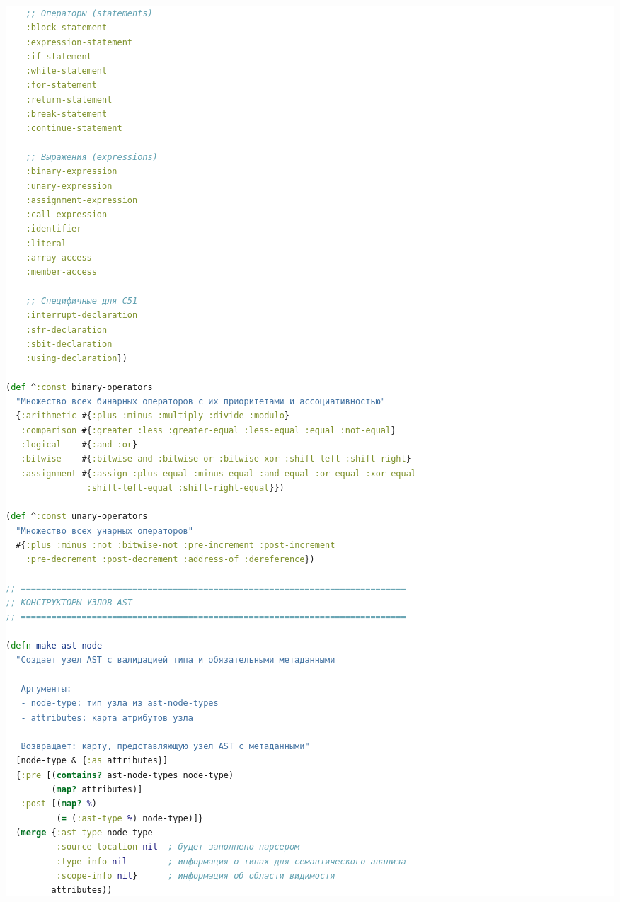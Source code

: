 ```clojure
    ;; Операторы (statements)
    :block-statement
    :expression-statement
    :if-statement
    :while-statement
    :for-statement
    :return-statement
    :break-statement
    :continue-statement
    
    ;; Выражения (expressions)
    :binary-expression
    :unary-expression
    :assignment-expression
    :call-expression
    :identifier
    :literal
    :array-access
    :member-access
    
    ;; Специфичные для C51
    :interrupt-declaration
    :sfr-declaration
    :sbit-declaration
    :using-declaration})

(def ^:const binary-operators
  "Множество всех бинарных операторов с их приоритетами и ассоциативностью"
  {:arithmetic #{:plus :minus :multiply :divide :modulo}
   :comparison #{:greater :less :greater-equal :less-equal :equal :not-equal}
   :logical    #{:and :or}
   :bitwise    #{:bitwise-and :bitwise-or :bitwise-xor :shift-left :shift-right}
   :assignment #{:assign :plus-equal :minus-equal :and-equal :or-equal :xor-equal
                :shift-left-equal :shift-right-equal}})

(def ^:const unary-operators
  "Множество всех унарных операторов"
  #{:plus :minus :not :bitwise-not :pre-increment :post-increment 
    :pre-decrement :post-decrement :address-of :dereference})

;; ============================================================================
;; КОНСТРУКТОРЫ УЗЛОВ AST
;; ============================================================================

(defn make-ast-node
  "Создает узел AST с валидацией типа и обязательными метаданными
   
   Аргументы:
   - node-type: тип узла из ast-node-types
   - attributes: карта атрибутов узла
   
   Возвращает: карту, представляющую узел AST с метаданными"
  [node-type & {:as attributes}]
  {:pre [(contains? ast-node-types node-type)
         (map? attributes)]
   :post [(map? %)
          (= (:ast-type %) node-type)]}
  (merge {:ast-type node-type
          :source-location nil  ; будет заполнено парсером
          :type-info nil        ; информация о типах для семантического анализа
          :scope-info nil}      ; информация об области видимости
         attributes))

```